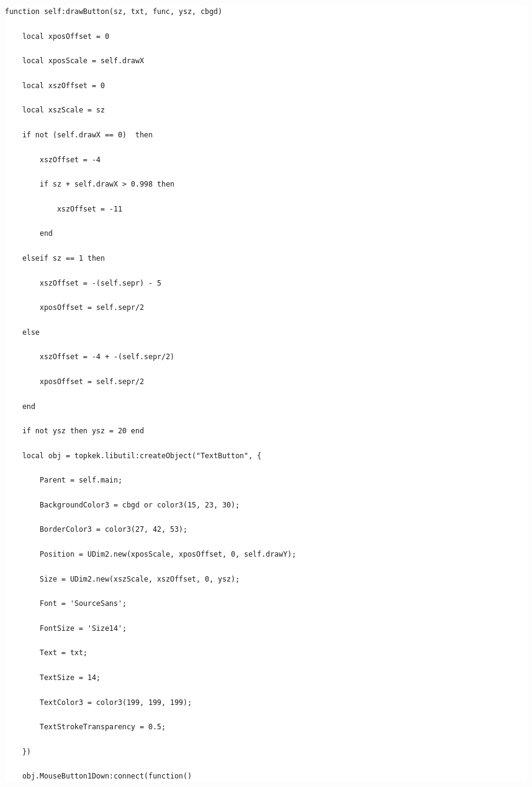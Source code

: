 	

	function self:drawButton(sz, txt, func, ysz, cbgd)

		local xposOffset = 0

		local xposScale = self.drawX

		local xszOffset = 0

		local xszScale = sz

		if not (self.drawX == 0)  then

			xszOffset = -4

			if sz + self.drawX > 0.998 then

				xszOffset = -11

			end

		elseif sz == 1 then

			xszOffset = -(self.sepr) - 5

			xposOffset = self.sepr/2

		else

			xszOffset = -4 + -(self.sepr/2)

			xposOffset = self.sepr/2

		end

		if not ysz then ysz = 20 end

		local obj = topkek.libutil:createObject("TextButton", {

			Parent = self.main;

			BackgroundColor3 = cbgd or color3(15, 23, 30);

			BorderColor3 = color3(27, 42, 53);

			Position = UDim2.new(xposScale, xposOffset, 0, self.drawY);

			Size = UDim2.new(xszScale, xszOffset, 0, ysz);

			Font = 'SourceSans';

			FontSize = 'Size14';

			Text = txt;

			TextSize = 14;

			TextColor3 = color3(199, 199, 199);

			TextStrokeTransparency = 0.5;

		})

		obj.MouseButton1Down:connect(function()
